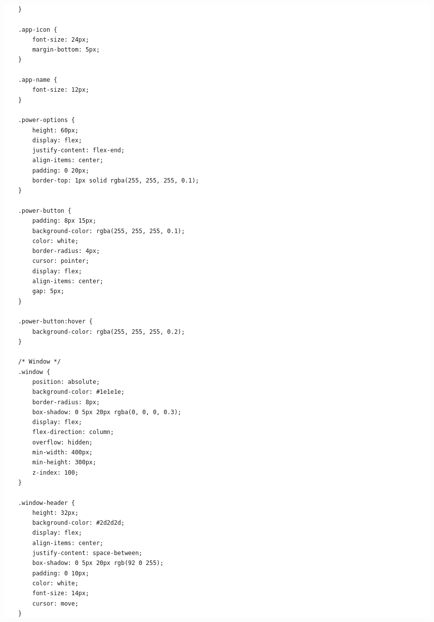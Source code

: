         }

        .app-icon {
            font-size: 24px;
            margin-bottom: 5px;
        }

        .app-name {
            font-size: 12px;
        }

        .power-options {
            height: 60px;
            display: flex;
            justify-content: flex-end;
            align-items: center;
            padding: 0 20px;
            border-top: 1px solid rgba(255, 255, 255, 0.1);
        }

        .power-button {
            padding: 8px 15px;
            background-color: rgba(255, 255, 255, 0.1);
            color: white;
            border-radius: 4px;
            cursor: pointer;
            display: flex;
            align-items: center;
            gap: 5px;
        }

        .power-button:hover {
            background-color: rgba(255, 255, 255, 0.2);
        }

        /* Window */
        .window {
            position: absolute;
            background-color: #1e1e1e;
            border-radius: 8px;
            box-shadow: 0 5px 20px rgba(0, 0, 0, 0.3);
            display: flex;
            flex-direction: column;
            overflow: hidden;
            min-width: 400px;
            min-height: 300px;
            z-index: 100;
        }

        .window-header {
            height: 32px;
            background-color: #2d2d2d;
            display: flex;
            align-items: center;
            justify-content: space-between;
            box-shadow: 0 5px 20px rgb(92 0 255);
            padding: 0 10px;
            color: white;
            font-size: 14px;
            cursor: move;
        }
